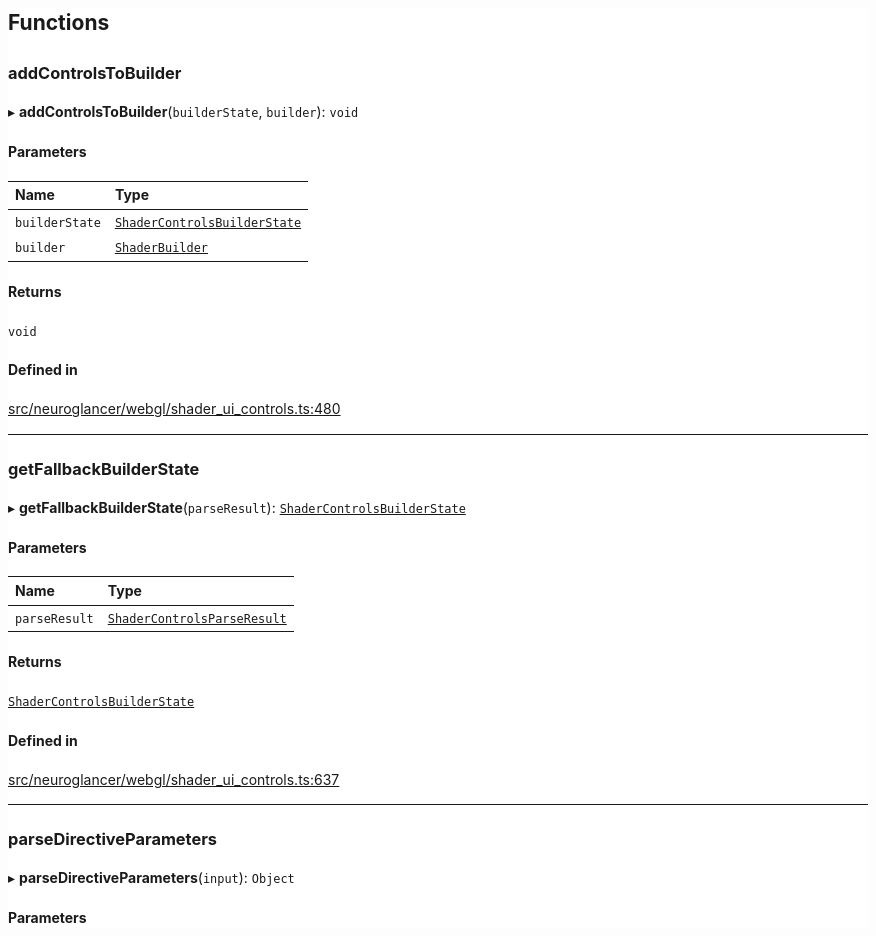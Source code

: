 ## Functions

### addControlsToBuilder

▸ **addControlsToBuilder**(`builderState`, `builder`): `void`

#### Parameters

| Name | Type |
| :------ | :------ |
| `builderState` | [`ShaderControlsBuilderState`](../interfaces/neuroglancer_webgl_shader_ui_controls.ShaderControlsBuilderState.md) |
| `builder` | [`ShaderBuilder`](../classes/neuroglancer_webgl_shader.ShaderBuilder.md) |

#### Returns

`void`

#### Defined in

[src/neuroglancer/webgl/shader_ui_controls.ts:480](https://github.com/ActiveBrainAtlas2/neuroglancer/blob/034b457d/src/neuroglancer/webgl/shader_ui_controls.ts#L480)

___

### getFallbackBuilderState

▸ **getFallbackBuilderState**(`parseResult`): [`ShaderControlsBuilderState`](../interfaces/neuroglancer_webgl_shader_ui_controls.ShaderControlsBuilderState.md)

#### Parameters

| Name | Type |
| :------ | :------ |
| `parseResult` | [`ShaderControlsParseResult`](../interfaces/neuroglancer_webgl_shader_ui_controls.ShaderControlsParseResult.md) |

#### Returns

[`ShaderControlsBuilderState`](../interfaces/neuroglancer_webgl_shader_ui_controls.ShaderControlsBuilderState.md)

#### Defined in

[src/neuroglancer/webgl/shader_ui_controls.ts:637](https://github.com/ActiveBrainAtlas2/neuroglancer/blob/034b457d/src/neuroglancer/webgl/shader_ui_controls.ts#L637)

___

### parseDirectiveParameters

▸ **parseDirectiveParameters**(`input`): `Object`

#### Parameters
